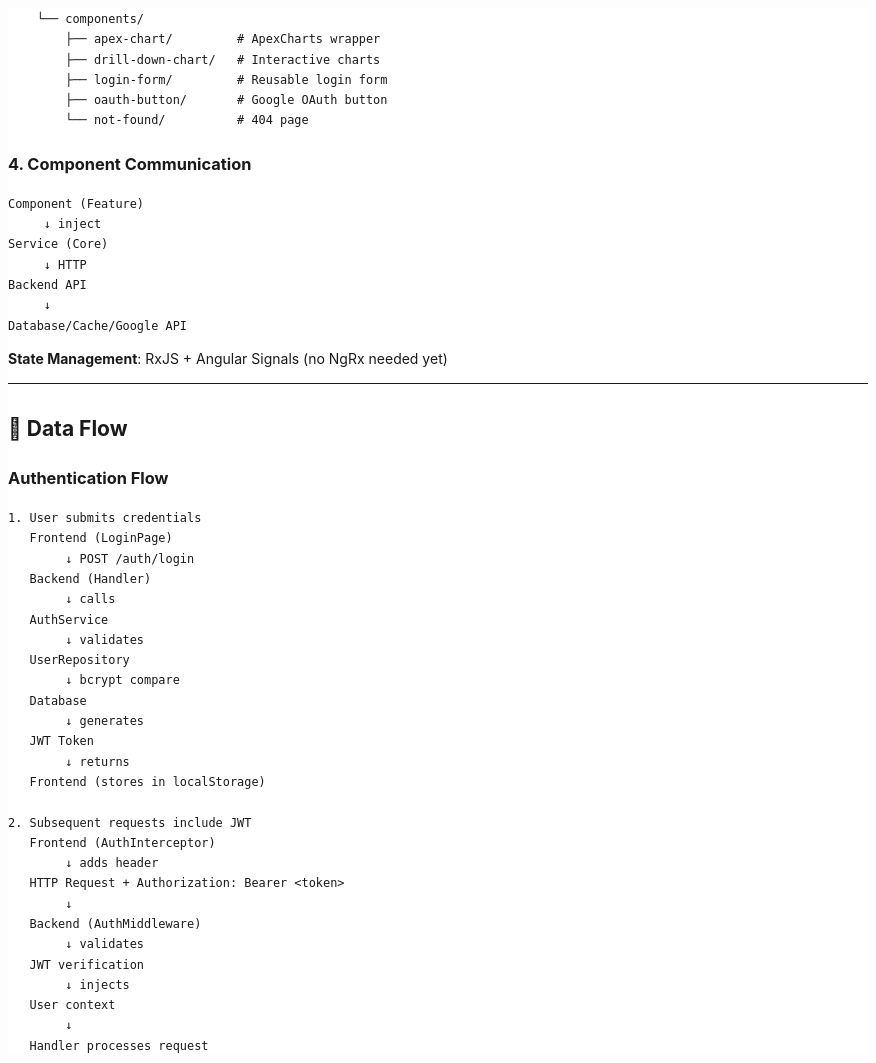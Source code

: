 ```
    └── components/
        ├── apex-chart/         # ApexCharts wrapper
        ├── drill-down-chart/   # Interactive charts
        ├── login-form/         # Reusable login form
        ├── oauth-button/       # Google OAuth button
        └── not-found/          # 404 page
```

### 4. Component Communication

```
Component (Feature)
     ↓ inject
Service (Core)
     ↓ HTTP
Backend API
     ↓
Database/Cache/Google API
```

**State Management**: RxJS + Angular Signals (no NgRx needed yet)

---

## 🔄 Data Flow

### Authentication Flow

```
1. User submits credentials
   Frontend (LoginPage)
        ↓ POST /auth/login
   Backend (Handler)
        ↓ calls
   AuthService
        ↓ validates
   UserRepository
        ↓ bcrypt compare
   Database
        ↓ generates
   JWT Token
        ↓ returns
   Frontend (stores in localStorage)

2. Subsequent requests include JWT
   Frontend (AuthInterceptor)
        ↓ adds header
   HTTP Request + Authorization: Bearer <token>
        ↓
   Backend (AuthMiddleware)
        ↓ validates
   JWT verification
        ↓ injects
   User context
        ↓
   Handler processes request
```
